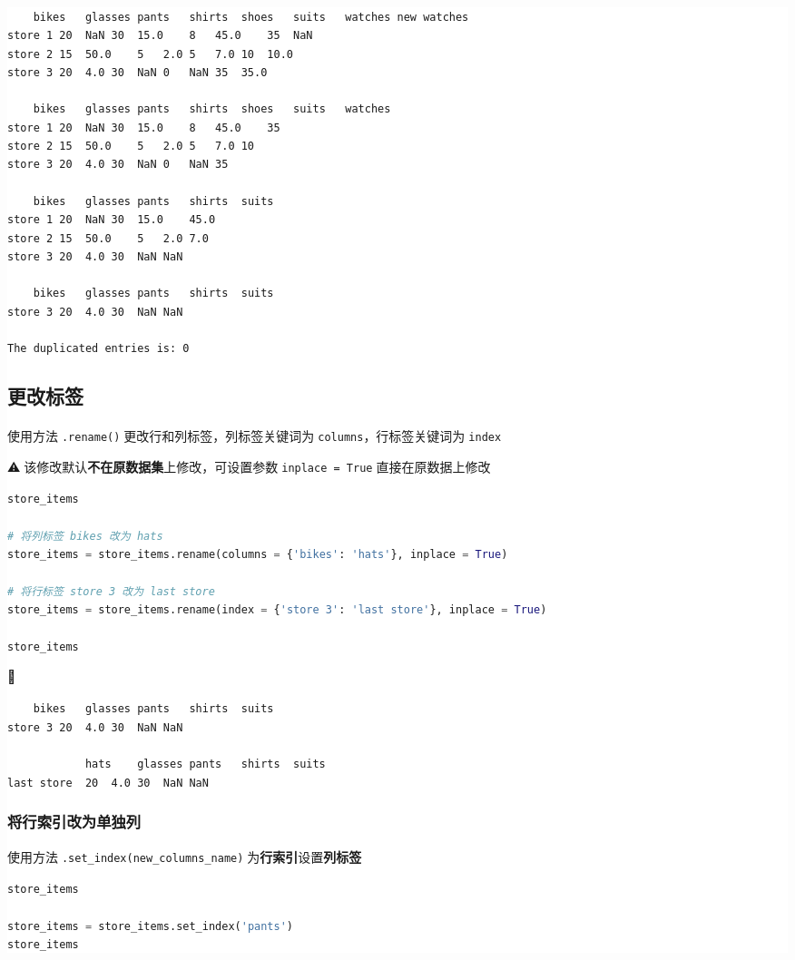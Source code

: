 ```shell
	bikes	glasses	pants	shirts	shoes	suits	watches	new watches
store 1	20	NaN	30	15.0	8	45.0	35	NaN
store 2	15	50.0	5	2.0	5	7.0	10	10.0
store 3	20	4.0	30	NaN	0	NaN	35	35.0

	bikes	glasses	pants	shirts	shoes	suits	watches
store 1	20	NaN	30	15.0	8	45.0	35
store 2	15	50.0	5	2.0	5	7.0	10
store 3	20	4.0	30	NaN	0	NaN	35

	bikes	glasses	pants	shirts	suits
store 1	20	NaN	30	15.0	45.0
store 2	15	50.0	5	2.0	7.0
store 3	20	4.0	30	NaN	NaN

	bikes	glasses	pants	shirts	suits
store 3	20	4.0	30	NaN	NaN

The duplicated entries is: 0
```

## 更改标签
使用方法 `.rename()` 更改行和列标签，列标签关键词为 `columns`，行标签关键词为 `index`

:warning: 该修改默认**不在原数据集**上修改，可设置参数 `inplace = True` 直接在原数据上修改

```python
store_items

# 将列标签 bikes 改为 hats
store_items = store_items.rename(columns = {'bikes': 'hats'}, inplace = True)

# 将行标签 store 3 改为 last store
store_items = store_items.rename(index = {'store 3': 'last store'}, inplace = True)

store_items
```

:hammer:

```shell
	bikes	glasses	pants	shirts	suits
store 3	20	4.0	30	NaN	NaN

	        hats	glasses	pants	shirts	suits
last store	20	4.0	30	NaN	NaN
```

### 将行索引改为单独列
使用方法 `.set_index(new_columns_name)` 为**行索引**设置**列标签**

```python
store_items

store_items = store_items.set_index('pants')
store_items
```
